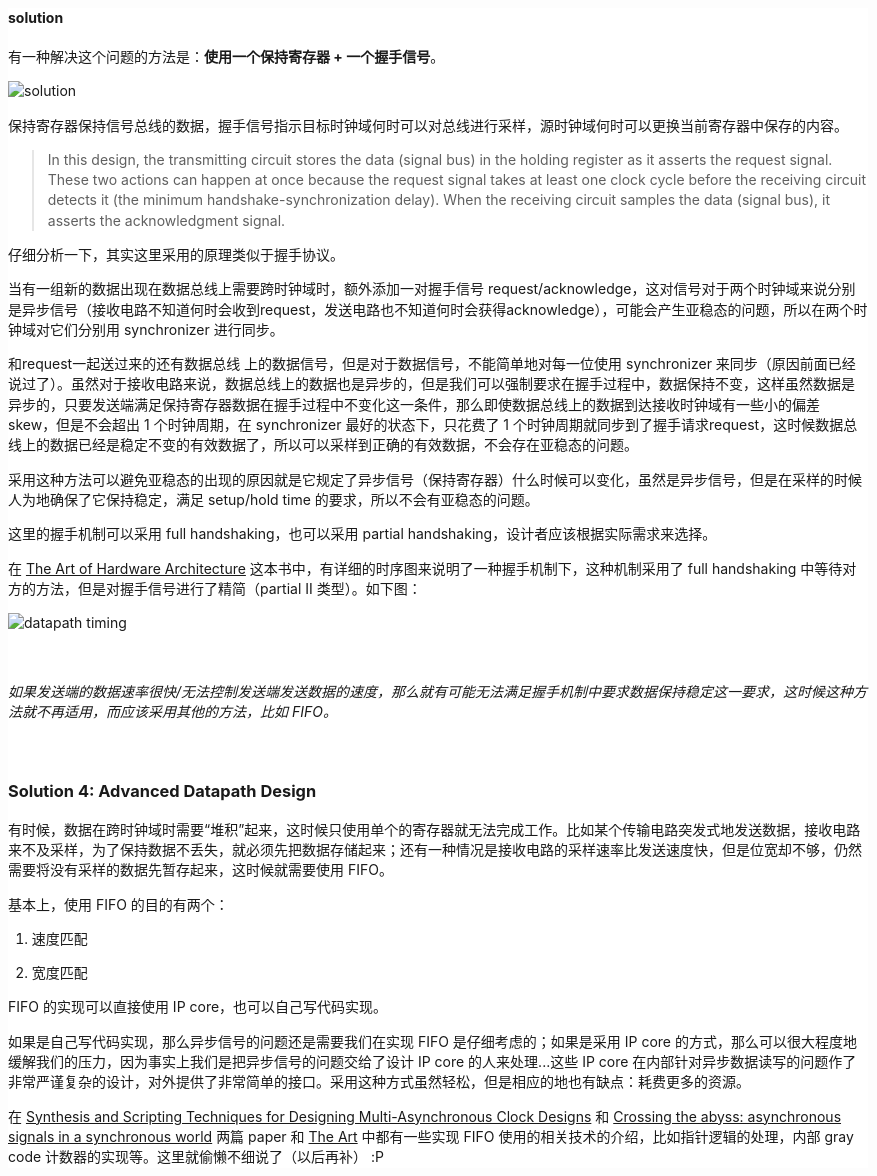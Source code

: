 #### solution

有一种解决这个问题的方法是：**使用一个保持寄存器 + 一个握手信号**。

![solution](/images/the-clock-design-in-fpga-3-multiasynchronous-clock-design/datapath.png)

保持寄存器保持信号总线的数据，握手信号指示目标时钟域何时可以对总线进行采样，源时钟域何时可以更换当前寄存器中保存的内容。

> In this design, the transmitting circuit stores the data (signal bus) in the holding register as it asserts the request signal. These two actions can happen at once because the request signal takes at least one clock cycle before the receiving circuit detects it (the minimum handshake-synchronization delay). When the receiving circuit samples the data (signal bus), it asserts the acknowledgment signal.

仔细分析一下，其实这里采用的原理类似于握手协议。

当有一组新的数据出现在数据总线上需要跨时钟域时，额外添加一对握手信号 request/acknowledge，这对信号对于两个时钟域来说分别是异步信号（接收电路不知道何时会收到request，发送电路也不知道何时会获得acknowledge），可能会产生亚稳态的问题，所以在两个时钟域对它们分别用 synchronizer 进行同步。

和request一起送过来的还有数据总线 上的数据信号，但是对于数据信号，不能简单地对每一位使用 synchronizer 来同步（原因前面已经说过了）。虽然对于接收电路来说，数据总线上的数据也是异步的，但是我们可以强制要求在握手过程中，数据保持不变，这样虽然数据是异步的，只要发送端满足保持寄存器数据在握手过程中不变化这一条件，那么即使数据总线上的数据到达接收时钟域有一些小的偏差 skew，但是不会超出 1 个时钟周期，在 synchronizer 最好的状态下，只花费了 1 个时钟周期就同步到了握手请求request，这时候数据总线上的数据已经是稳定不变的有效数据了，所以可以采样到正确的有效数据，不会存在亚稳态的问题。

采用这种方法可以避免亚稳态的出现的原因就是它规定了异步信号（保持寄存器）什么时候可以变化，虽然是异步信号，但是在采样的时候人为地确保了它保持稳定，满足 setup/hold time 的要求，所以不会有亚稳态的问题。

这里的握手机制可以采用 full handshaking，也可以采用 partial handshaking，设计者应该根据实际需求来选择。

在 [The Art of Hardware Architecture][art] 这本书中，有详细的时序图来说明了一种握手机制下，这种机制采用了 full handshaking 中等待对方的方法，但是对握手信号进行了精简（partial II 类型）。如下图：

![datapath timing](/images/the-clock-design-in-fpga-3-multiasynchronous-clock-design/datapath_timing.png)

<br>

*如果发送端的数据速率很快/无法控制发送端发送数据的速度，那么就有可能无法满足握手机制中要求数据保持稳定这一要求，这时候这种方法就不再适用，而应该采用其他的方法，比如 FIFO。*

[art]: http://www.amazon.com/The-Art-Hardware-Architecture-Techniques/dp/1461403960

<br>

### Solution 4: Advanced Datapath Design

有时候，数据在跨时钟域时需要“堆积”起来，这时候只使用单个的寄存器就无法完成工作。比如某个传输电路突发式地发送数据，接收电路来不及采样，为了保持数据不丢失，就必须先把数据存储起来；还有一种情况是接收电路的采样速率比发送速度快，但是位宽却不够，仍然需要将没有采样的数据先暂存起来，这时候就需要使用 FIFO。

基本上，使用 FIFO 的目的有两个：

1. 速度匹配

2. 宽度匹配

FIFO 的实现可以直接使用 IP core，也可以自己写代码实现。

如果是自己写代码实现，那么异步信号的问题还是需要我们在实现 FIFO 是仔细考虑的；如果是采用 IP core 的方式，那么可以很大程度地缓解我们的压力，因为事实上我们是把异步信号的问题交给了设计 IP core 的人来处理...这些 IP core 在内部针对异步数据读写的问题作了非常严谨复杂的设计，对外提供了非常简单的接口。采用这种方式虽然轻松，但是相应的地也有缺点：耗费更多的资源。

在 [Synthesis and Scripting Techniques for Designing Multi-Asynchronous Clock Designs][paper1] 和 [Crossing the abyss: asynchronous signals in a synchronous world][paper2] 两篇 paper 和 [The Art][art] 中都有一些实现 FIFO 使用的相关技术的介绍，比如指针逻辑的处理，内部 gray code 计数器的实现等。这里就偷懒不细说了（以后再补） :P


[blog1]: http://guqian110.github.io/pages/2014/09/23/latch_versus_flip_flop.html
[wp-01082]: http://www.altera.com.hk/literature/wp/wp-01082-quartus-ii-metastability.pdf
[paper1]: http://www.sunburst-design.com/papers/CummingsSNUG2001SJ_AsyncClk.pdf
[paper2]: http://inst.eecs.berkeley.edu/~cs150/sp10/Collections/Papers/ClockCrossing.pdf